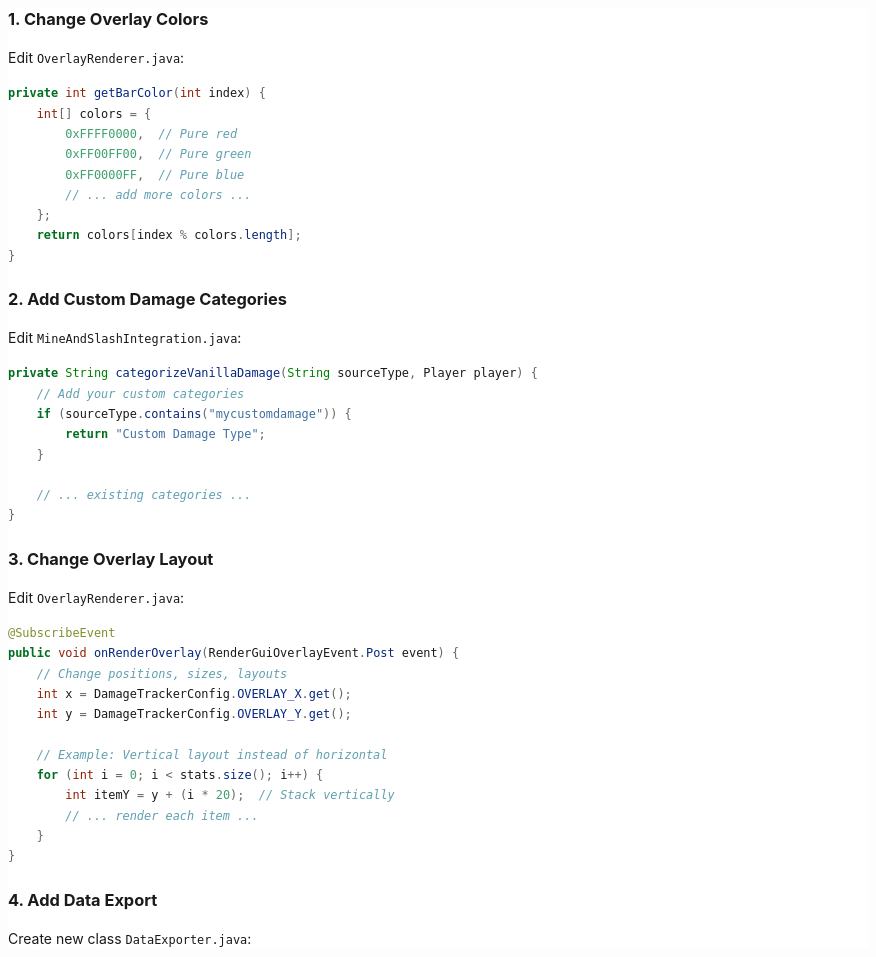 ### 1. Change Overlay Colors

Edit `OverlayRenderer.java`:

```java
private int getBarColor(int index) {
    int[] colors = {
        0xFFFF0000,  // Pure red
        0xFF00FF00,  // Pure green
        0xFF0000FF,  // Pure blue
        // ... add more colors ...
    };
    return colors[index % colors.length];
}
```

### 2. Add Custom Damage Categories

Edit `MineAndSlashIntegration.java`:

```java
private String categorizeVanillaDamage(String sourceType, Player player) {
    // Add your custom categories
    if (sourceType.contains("mycustomdamage")) {
        return "Custom Damage Type";
    }
    
    // ... existing categories ...
}
```

### 3. Change Overlay Layout

Edit `OverlayRenderer.java`:

```java
@SubscribeEvent
public void onRenderOverlay(RenderGuiOverlayEvent.Post event) {
    // Change positions, sizes, layouts
    int x = DamageTrackerConfig.OVERLAY_X.get();
    int y = DamageTrackerConfig.OVERLAY_Y.get();
    
    // Example: Vertical layout instead of horizontal
    for (int i = 0; i < stats.size(); i++) {
        int itemY = y + (i * 20);  // Stack vertically
        // ... render each item ...
    }
}
```

### 4. Add Data Export

Create new class `DataExporter.java`:
